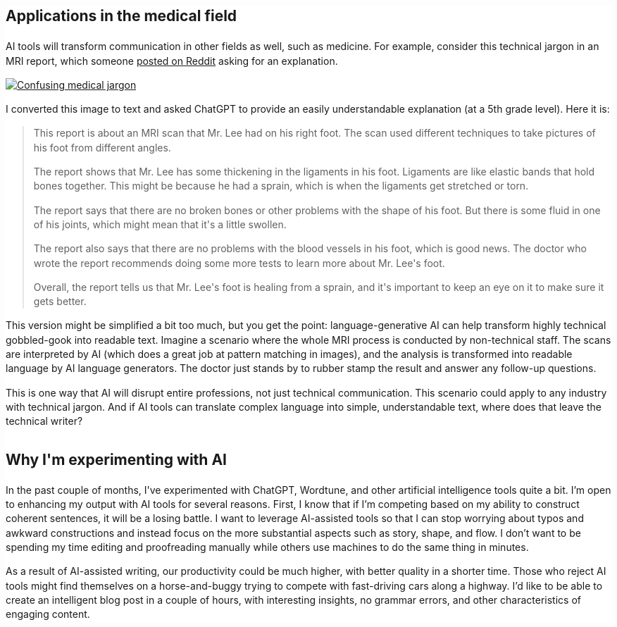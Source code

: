 ## Applications in the medical field

AI tools will transform communication in other fields as well, such as medicine. For example, consider this technical jargon in an MRI report, which someone [posted on Reddit](https://www.reddit.com/r/FootFunction/comments/zix030/my_recent_mri_report_after_a_foot_injury_any_idea/) asking for an explanation.

<a href="https://www.reddit.com/r/FootFunction/comments/zix030/my_recent_mri_report_after_a_foot_injury_any_idea/"><img src="https://s3.us-west-1.wasabisys.com/idbwmedia.com/images/mri-report-sample-reddit.png" alt="Confusing medical jargon" /></a>

I converted this image to text and asked ChatGPT to provide an easily understandable explanation (at a 5th grade level). Here it is:

> This report is about an MRI scan that Mr. Lee had on his right foot. The scan used different techniques to take pictures of his foot from different angles.
> 
> The report shows that Mr. Lee has some thickening in the ligaments in his foot. Ligaments are like elastic bands that hold bones together. This might be because he had a sprain, which is when the ligaments get stretched or torn.
> 
> The report says that there are no broken bones or other problems with the shape of his foot. But there is some fluid in one of his joints, which might mean that it's a little swollen.
> 
> The report also says that there are no problems with the blood vessels in his foot, which is good news. The doctor who wrote the report recommends doing some more tests to learn more about Mr. Lee's foot.
> 
> Overall, the report tells us that Mr. Lee's foot is healing from a sprain, and it's important to keep an eye on it to make sure it gets better.

This version might be simplified a bit too much, but you get the point: language-generative AI can help transform highly technical gobbled-gook into readable text. Imagine a scenario where the whole MRI process is conducted by non-technical staff. The scans are interpreted by AI (which does a great job at pattern matching in images), and the analysis is transformed into readable language by AI language generators. The doctor just stands by to rubber stamp the result and answer any follow-up questions. 

This is one way that AI will disrupt entire professions, not just technical communication. This scenario could apply to any industry with technical jargon. And if AI tools can translate complex language into simple, understandable text, where does that leave the technical writer? 

## Why I'm experimenting with AI

In the past couple of months, I've experimented with ChatGPT, Wordtune, and other artificial intelligence tools quite a bit. I’m open to enhancing my output with AI tools for several reasons. First, I know that if I’m competing based on my ability to construct coherent sentences, it will be a losing battle. I want to leverage AI-assisted tools so that I can stop worrying about typos and awkward constructions and instead focus on the more substantial aspects such as story, shape, and flow. I don’t want to be spending my time editing and proofreading manually while others use machines to do the same thing in minutes. 

As a result of AI-assisted writing, our productivity could be much higher, with better quality in a shorter time. Those who reject AI tools might find themselves on a horse-and-buggy trying to compete with fast-driving cars along a highway. I’d like to be able to create an intelligent blog post in a couple of hours, with interesting insights, no grammar errors, and other characteristics of engaging content.
